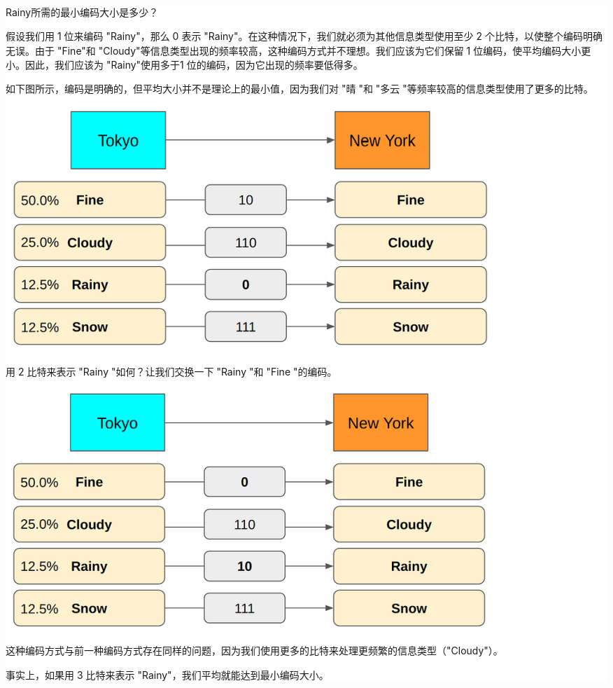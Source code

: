 Rainy所需的最小编码大小是多少？

假设我们用 1 位来编码 "Rainy"，那么 0 表示 "Rainy"。在这种情况下，我们就必须为其他信息类型使用至少 2 个比特，以使整个编码明确无误。由于 "Fine"和 "Cloudy"等信息类型出现的频率较高，这种编码方式并不理想。我们应该为它们保留 1 位编码，使平均编码大小更小。因此，我们应该为 "Rainy"使用多于1 位的编码，因为它出现的频率要低得多。

如下图所示，编码是明确的，但平均大小并不是理论上的最小值，因为我们对 "晴 "和 "多云 "等频率较高的信息类型使用了更多的比特。

![alt text](熵/14.png)

用 2 比特来表示 "Rainy "如何？让我们交换一下 "Rainy "和 "Fine "的编码。

![alt text](熵/15.png)

这种编码方式与前一种编码方式存在同样的问题，因为我们使用更多的比特来处理更频繁的信息类型（"Cloudy"）。

事实上，如果用 3 比特来表示 "Rainy"，我们平均就能达到最小编码大小。
